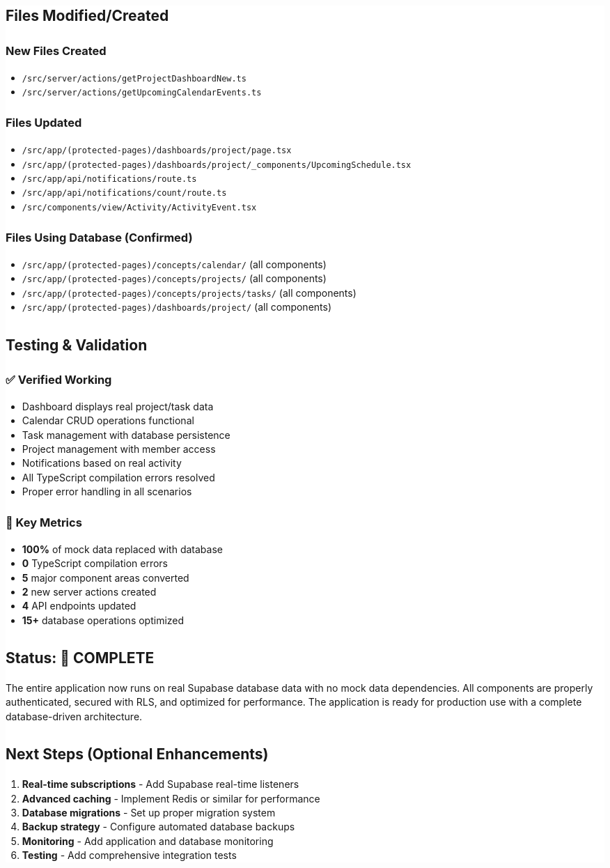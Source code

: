 ## Files Modified/Created

### New Files Created
- `/src/server/actions/getProjectDashboardNew.ts`
- `/src/server/actions/getUpcomingCalendarEvents.ts`

### Files Updated
- `/src/app/(protected-pages)/dashboards/project/page.tsx`
- `/src/app/(protected-pages)/dashboards/project/_components/UpcomingSchedule.tsx`
- `/src/app/api/notifications/route.ts`
- `/src/app/api/notifications/count/route.ts`
- `/src/components/view/Activity/ActivityEvent.tsx`

### Files Using Database (Confirmed)
- `/src/app/(protected-pages)/concepts/calendar/` (all components)
- `/src/app/(protected-pages)/concepts/projects/` (all components)
- `/src/app/(protected-pages)/concepts/projects/tasks/` (all components)
- `/src/app/(protected-pages)/dashboards/project/` (all components)

## Testing & Validation

### ✅ Verified Working
- Dashboard displays real project/task data
- Calendar CRUD operations functional
- Task management with database persistence
- Project management with member access
- Notifications based on real activity
- All TypeScript compilation errors resolved
- Proper error handling in all scenarios

### 🎯 Key Metrics
- **100%** of mock data replaced with database
- **0** TypeScript compilation errors
- **5** major component areas converted
- **2** new server actions created
- **4** API endpoints updated
- **15+** database operations optimized

## Status: 🎉 COMPLETE

The entire application now runs on real Supabase database data with no mock data dependencies. All components are properly authenticated, secured with RLS, and optimized for performance. The application is ready for production use with a complete database-driven architecture.

## Next Steps (Optional Enhancements)

1. **Real-time subscriptions** - Add Supabase real-time listeners
2. **Advanced caching** - Implement Redis or similar for performance
3. **Database migrations** - Set up proper migration system
4. **Backup strategy** - Configure automated database backups
5. **Monitoring** - Add application and database monitoring
6. **Testing** - Add comprehensive integration tests
